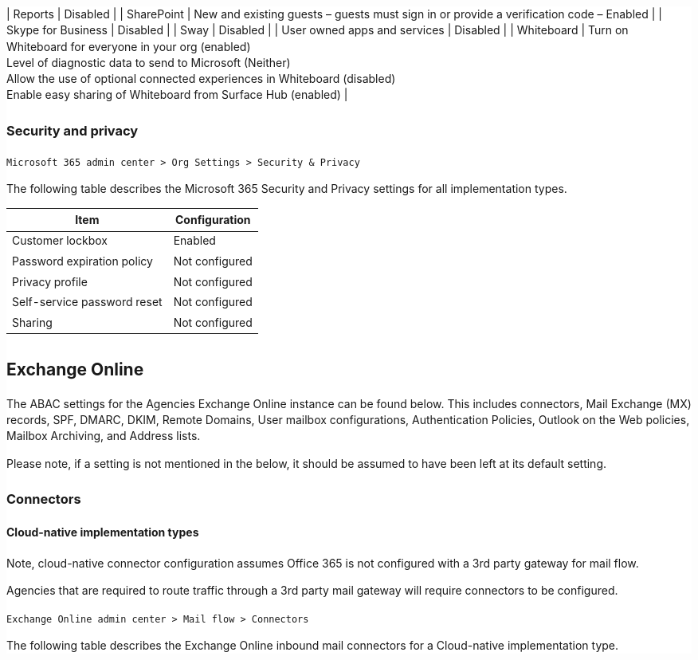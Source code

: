 | Reports                                   | Disabled                                                     |
| SharePoint                                | New and existing guests – guests must sign in or provide a verification code – Enabled |
| Skype for Business                        | Disabled                                                     |
| Sway                                      | Disabled                                                     |
| User owned apps and services              | Disabled                                                     |
| Whiteboard                                | Turn on Whiteboard for everyone in your org (enabled) <br>Level of diagnostic data to send to Microsoft (Neither)<br>Allow the use of optional connected experiences in Whiteboard (disabled)<br>Enable easy sharing of Whiteboard from Surface Hub (enabled) |


### Security and privacy

`Microsoft 365 admin center > Org Settings > Security & Privacy`

The following table describes the Microsoft 365 Security and Privacy settings for all implementation types.

| Item                        | Configuration  |
| --------------------------- | -------------- |
| Customer lockbox            | Enabled        |
| Password expiration policy  | Not configured |
| Privacy profile             | Not configured |
| Self-service password reset | Not configured |
| Sharing                     | Not configured |

## Exchange Online

The ABAC settings for the Agencies Exchange Online instance can be found below. This includes connectors, Mail Exchange (MX) records, SPF, DMARC, DKIM, Remote Domains, User mailbox configurations, Authentication Policies, Outlook on the Web policies, Mailbox Archiving, and Address lists.

Please note, if a setting is not mentioned in the below, it should be assumed to have been left at its default setting. 

### Connectors

#### Cloud-native implementation types

Note, cloud-native connector configuration assumes Office 365 is not configured with a 3rd party gateway for mail flow. 

Agencies that are required to route traffic through a 3rd party mail gateway will require connectors to be configured.

`Exchange Online admin center > Mail flow > Connectors`

The following table describes the Exchange Online inbound mail connectors for a Cloud-native implementation type.
